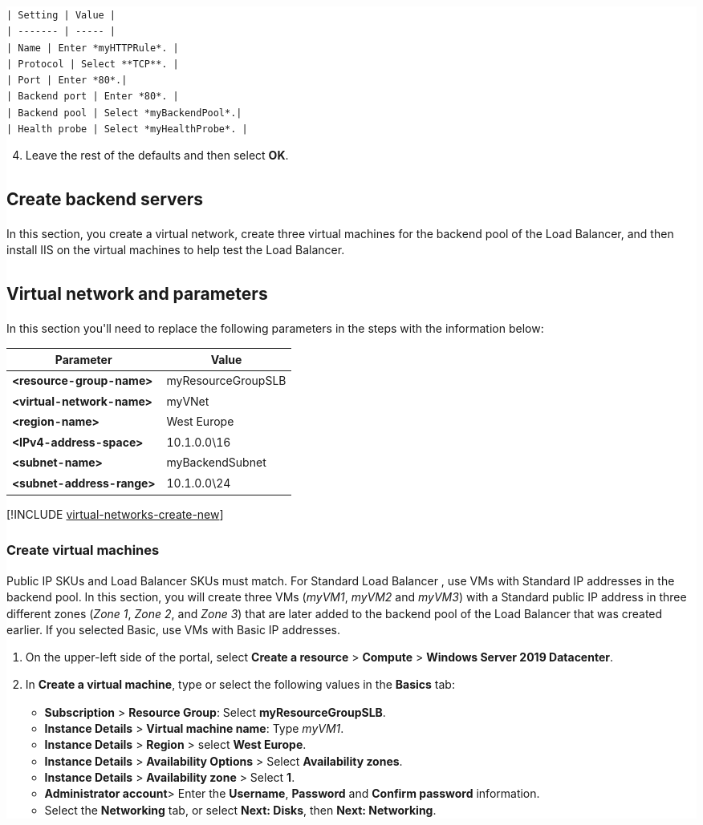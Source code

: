     | Setting | Value |
    | ------- | ----- |
    | Name | Enter *myHTTPRule*. |
    | Protocol | Select **TCP**. |
    | Port | Enter *80*.|
    | Backend port | Enter *80*. |
    | Backend pool | Select *myBackendPool*.|
    | Health probe | Select *myHealthProbe*. |
4. Leave the rest of the defaults and then select **OK**.


## Create backend servers

In this section, you create a virtual network, create three virtual machines for the backend pool of the Load Balancer, and then install IIS on the virtual machines to help test the Load Balancer.

## Virtual network and parameters

In this section you'll need to replace the following parameters in the steps with the information below:

| Parameter                   | Value                |
|-----------------------------|----------------------|
| **\<resource-group-name>**  | myResourceGroupSLB |
| **\<virtual-network-name>** | myVNet          |
| **\<region-name>**          | West Europe      |
| **\<IPv4-address-space>**   | 10.1.0.0\16          |
| **\<subnet-name>**          | myBackendSubnet        |
| **\<subnet-address-range>** | 10.1.0.0\24          |

[!INCLUDE [virtual-networks-create-new](../../includes/virtual-networks-create-new.md)]

### Create virtual machines
Public IP SKUs and Load Balancer SKUs must match. For Standard Load Balancer , use VMs with Standard IP addresses in the backend pool. In this section, you will create three VMs (*myVM1*, *myVM2* and *myVM3*) with a Standard public IP address in three different zones (*Zone 1*, *Zone 2*, and *Zone 3*) that are later added to the backend pool of the Load Balancer that was created earlier. If you selected Basic, use VMs with Basic IP addresses.

1. On the upper-left side of the portal, select **Create a resource** > **Compute** > **Windows Server 2019 Datacenter**. 
   
1. In **Create a virtual machine**, type or select the following values in the **Basics** tab:
   - **Subscription** > **Resource Group**: Select **myResourceGroupSLB**.
   - **Instance Details** > **Virtual machine name**: Type *myVM1*.
   - **Instance Details** > **Region** > select **West Europe**.
   - **Instance Details** > **Availability Options** > Select **Availability zones**. 
   - **Instance Details** > **Availability zone** > Select **1**.
   - **Administrator account**> Enter the **Username**, **Password** and **Confirm password** information.
   - Select the **Networking** tab, or select **Next: Disks**, then **Next: Networking**.
  